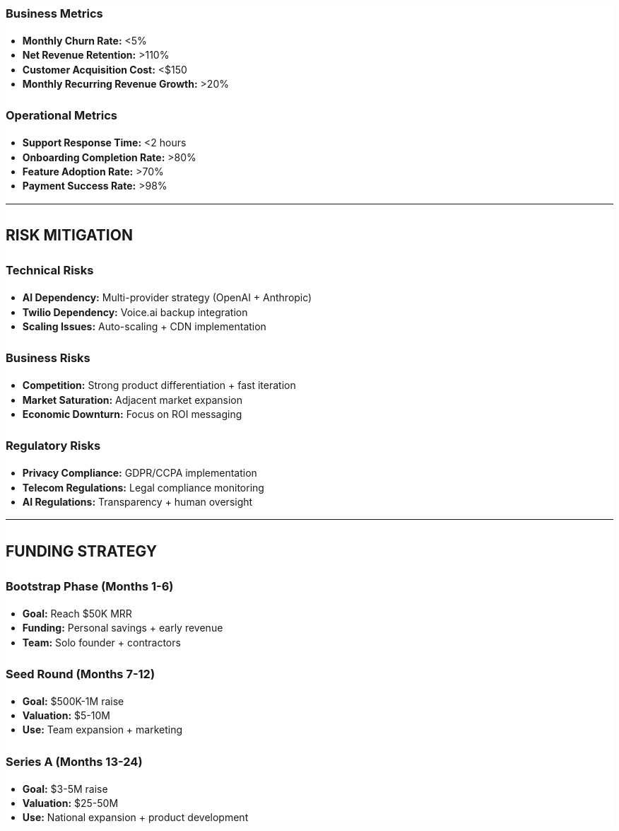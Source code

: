 ### **Business Metrics**
- **Monthly Churn Rate:** <5%
- **Net Revenue Retention:** >110%
- **Customer Acquisition Cost:** <$150
- **Monthly Recurring Revenue Growth:** >20%

### **Operational Metrics**
- **Support Response Time:** <2 hours
- **Onboarding Completion Rate:** >80%
- **Feature Adoption Rate:** >70%
- **Payment Success Rate:** >98%

---

## **RISK MITIGATION**

### **Technical Risks**
- **AI Dependency:** Multi-provider strategy (OpenAI + Anthropic)
- **Twilio Dependency:** Voice.ai backup integration
- **Scaling Issues:** Auto-scaling + CDN implementation

### **Business Risks**
- **Competition:** Strong product differentiation + fast iteration
- **Market Saturation:** Adjacent market expansion
- **Economic Downturn:** Focus on ROI messaging

### **Regulatory Risks**
- **Privacy Compliance:** GDPR/CCPA implementation
- **Telecom Regulations:** Legal compliance monitoring
- **AI Regulations:** Transparency + human oversight

---

## **FUNDING STRATEGY**

### **Bootstrap Phase (Months 1-6)**
- **Goal:** Reach $50K MRR
- **Funding:** Personal savings + early revenue
- **Team:** Solo founder + contractors

### **Seed Round (Months 7-12)**
- **Goal:** $500K-1M raise
- **Valuation:** $5-10M
- **Use:** Team expansion + marketing

### **Series A (Months 13-24)**
- **Goal:** $3-5M raise  
- **Valuation:** $25-50M
- **Use:** National expansion + product development
